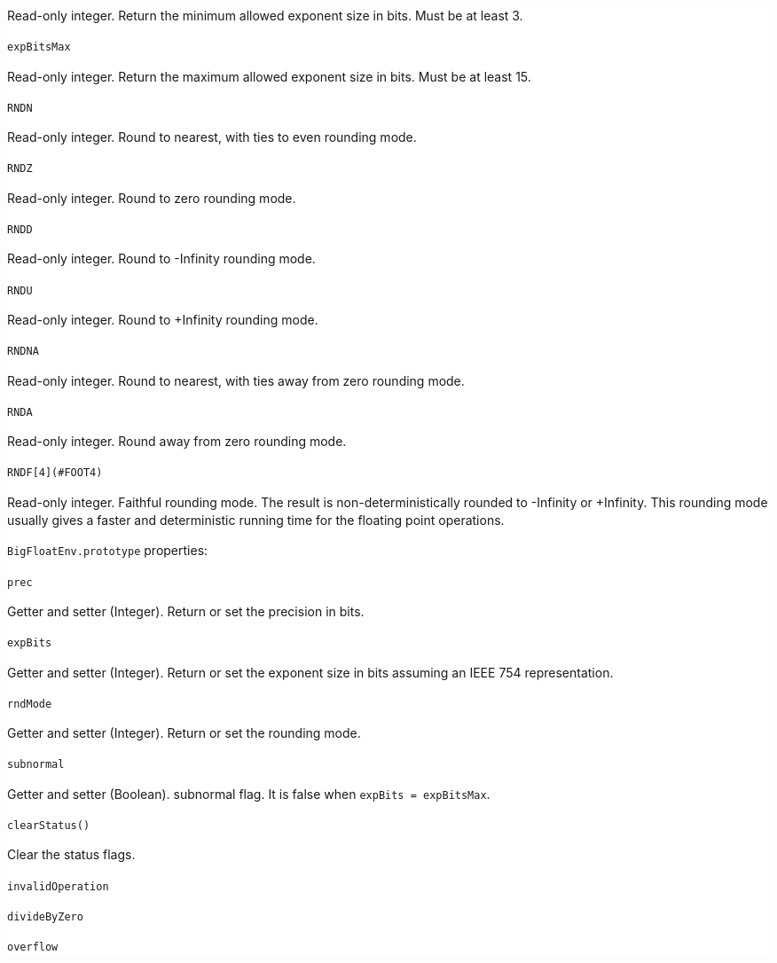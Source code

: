 Read-only integer. Return the minimum allowed exponent size in bits. Must be at least 3.

`expBitsMax`

Read-only integer. Return the maximum allowed exponent size in bits. Must be at least 15.

`RNDN`

Read-only integer. Round to nearest, with ties to even rounding mode.

`RNDZ`

Read-only integer. Round to zero rounding mode.

`RNDD`

Read-only integer. Round to -Infinity rounding mode.

`RNDU`

Read-only integer. Round to +Infinity rounding mode.

`RNDNA`

Read-only integer. Round to nearest, with ties away from zero rounding mode.

`RNDA`

Read-only integer. Round away from zero rounding mode.

`RNDF[4](#FOOT4)`

Read-only integer. Faithful rounding mode. The result is non-deterministically rounded to -Infinity or +Infinity. This rounding mode usually gives a faster and deterministic running time for the floating point operations.

`BigFloatEnv.prototype` properties:

`prec`

Getter and setter (Integer). Return or set the precision in bits.

`expBits`

Getter and setter (Integer). Return or set the exponent size in bits assuming an IEEE 754 representation.

`rndMode`

Getter and setter (Integer). Return or set the rounding mode.

`subnormal`

Getter and setter (Boolean). subnormal flag. It is false when `expBits = expBitsMax`.

`clearStatus()`

Clear the status flags.

`invalidOperation`

`divideByZero`

`overflow`
